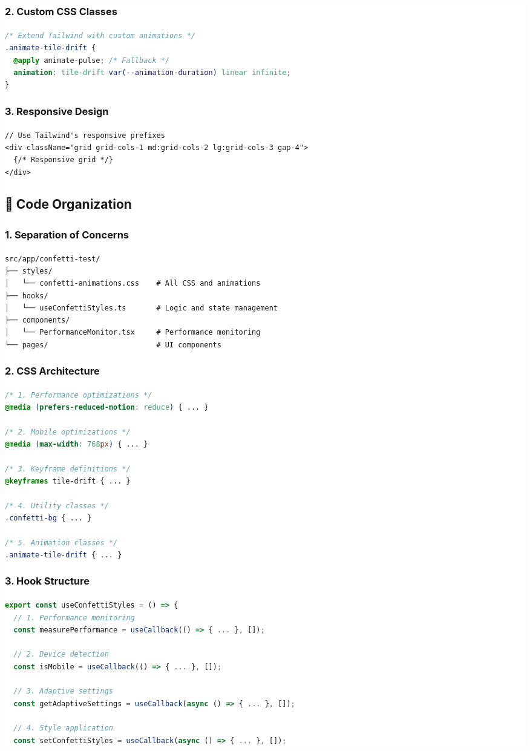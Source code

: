 ### **2. Custom CSS Classes**
```css
/* Extend Tailwind with custom animations */
.animate-tile-drift {
  @apply animate-pulse; /* Fallback */
  animation: tile-drift var(--animation-duration) linear infinite;
}
```

### **3. Responsive Design**
```tsx
// Use Tailwind's responsive prefixes
<div className="grid grid-cols-1 md:grid-cols-2 lg:grid-cols-3 gap-4">
  {/* Responsive grid */}
</div>
```

## 🔧 **Code Organization**

### **1. Separation of Concerns**
```
src/app/confetti-test/
├── styles/
│   └── confetti-animations.css    # All CSS and animations
├── hooks/
│   └── useConfettiStyles.ts       # Logic and state management
├── components/
│   └── PerformanceMonitor.tsx     # Performance monitoring
└── pages/                         # UI components
```

### **2. CSS Architecture**
```css
/* 1. Performance optimizations */
@media (prefers-reduced-motion: reduce) { ... }

/* 2. Mobile optimizations */
@media (max-width: 768px) { ... }

/* 3. Keyframe definitions */
@keyframes tile-drift { ... }

/* 4. Utility classes */
.confetti-bg { ... }

/* 5. Animation classes */
.animate-tile-drift { ... }
```

### **3. Hook Structure**
```typescript
export const useConfettiStyles = () => {
  // 1. Performance monitoring
  const measurePerformance = useCallback(() => { ... }, []);
  
  // 2. Device detection
  const isMobile = useCallback(() => { ... }, []);
  
  // 3. Adaptive settings
  const getAdaptiveSettings = useCallback(async () => { ... }, []);
  
  // 4. Style application
  const setConfettiStyles = useCallback(async () => { ... }, []);
```